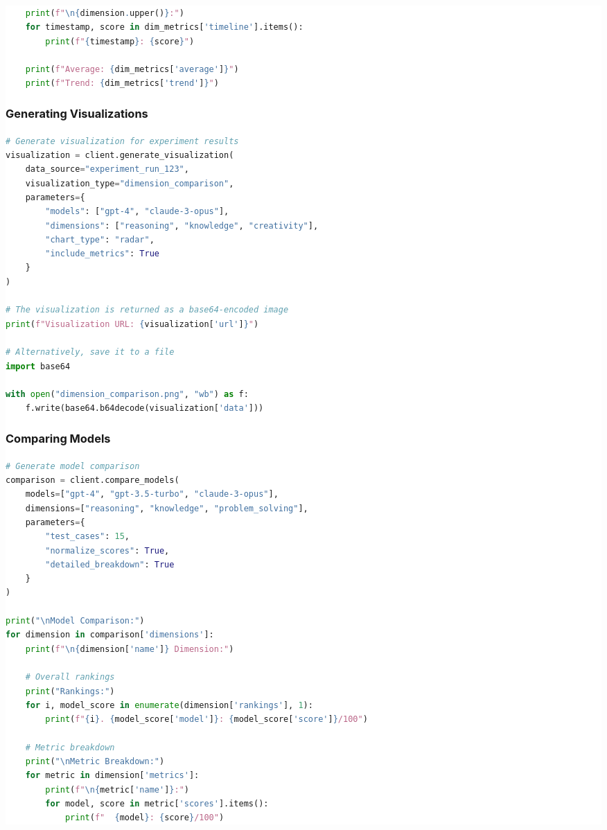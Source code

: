 ```python
    print(f"\n{dimension.upper()}:")
    for timestamp, score in dim_metrics['timeline'].items():
        print(f"{timestamp}: {score}")
        
    print(f"Average: {dim_metrics['average']}")
    print(f"Trend: {dim_metrics['trend']}")
```

### Generating Visualizations

```python
# Generate visualization for experiment results
visualization = client.generate_visualization(
    data_source="experiment_run_123",
    visualization_type="dimension_comparison",
    parameters={
        "models": ["gpt-4", "claude-3-opus"],
        "dimensions": ["reasoning", "knowledge", "creativity"],
        "chart_type": "radar",
        "include_metrics": True
    }
)

# The visualization is returned as a base64-encoded image
print(f"Visualization URL: {visualization['url']}")

# Alternatively, save it to a file
import base64

with open("dimension_comparison.png", "wb") as f:
    f.write(base64.b64decode(visualization['data']))
```

### Comparing Models

```python
# Generate model comparison
comparison = client.compare_models(
    models=["gpt-4", "gpt-3.5-turbo", "claude-3-opus"],
    dimensions=["reasoning", "knowledge", "problem_solving"],
    parameters={
        "test_cases": 15,
        "normalize_scores": True,
        "detailed_breakdown": True
    }
)

print("\nModel Comparison:")
for dimension in comparison['dimensions']:
    print(f"\n{dimension['name']} Dimension:")
    
    # Overall rankings
    print("Rankings:")
    for i, model_score in enumerate(dimension['rankings'], 1):
        print(f"{i}. {model_score['model']}: {model_score['score']}/100")
    
    # Metric breakdown
    print("\nMetric Breakdown:")
    for metric in dimension['metrics']:
        print(f"\n{metric['name']}:")
        for model, score in metric['scores'].items():
            print(f"  {model}: {score}/100")
```
